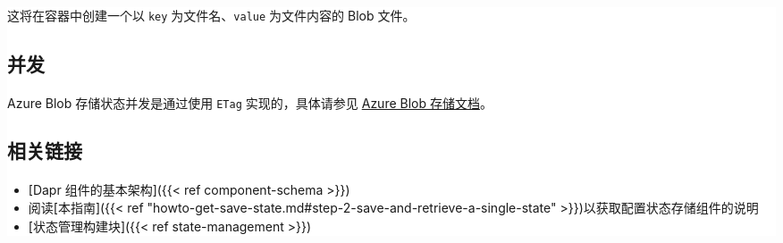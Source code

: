 这将在容器中创建一个以 `key` 为文件名、`value` 为文件内容的 Blob 文件。

## 并发

Azure Blob 存储状态并发是通过使用 `ETag` 实现的，具体请参见 [Azure Blob 存储文档](https://docs.microsoft.com/azure/storage/common/storage-concurrency#managing-concurrency-in-blob-storage)。

## 相关链接

- [Dapr 组件的基本架构]({{< ref component-schema >}})
- 阅读[本指南]({{< ref "howto-get-save-state.md#step-2-save-and-retrieve-a-single-state" >}})以获取配置状态存储组件的说明
- [状态管理构建块]({{< ref state-management >}})
